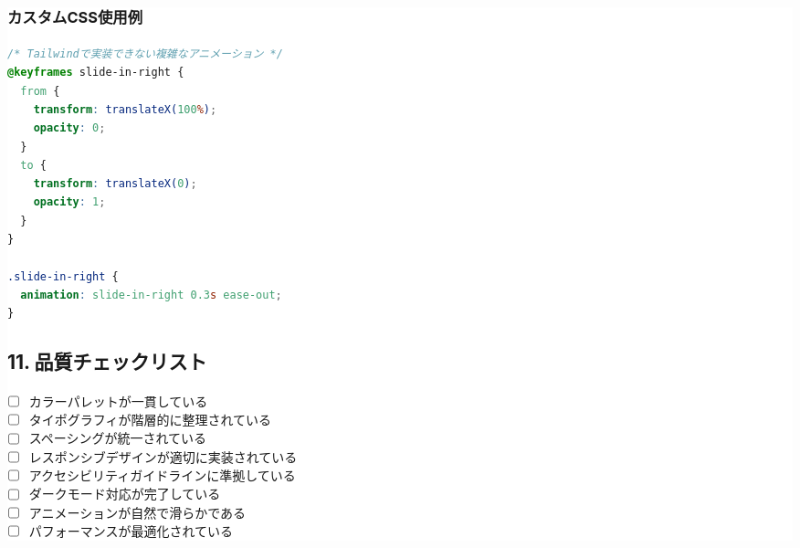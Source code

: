 ### カスタムCSS使用例
```css
/* Tailwindで実装できない複雑なアニメーション */
@keyframes slide-in-right {
  from {
    transform: translateX(100%);
    opacity: 0;
  }
  to {
    transform: translateX(0);
    opacity: 1;
  }
}

.slide-in-right {
  animation: slide-in-right 0.3s ease-out;
}
```

## 11. 品質チェックリスト

- [ ] カラーパレットが一貫している
- [ ] タイポグラフィが階層的に整理されている
- [ ] スペーシングが統一されている
- [ ] レスポンシブデザインが適切に実装されている
- [ ] アクセシビリティガイドラインに準拠している
- [ ] ダークモード対応が完了している
- [ ] アニメーションが自然で滑らかである
- [ ] パフォーマンスが最適化されている